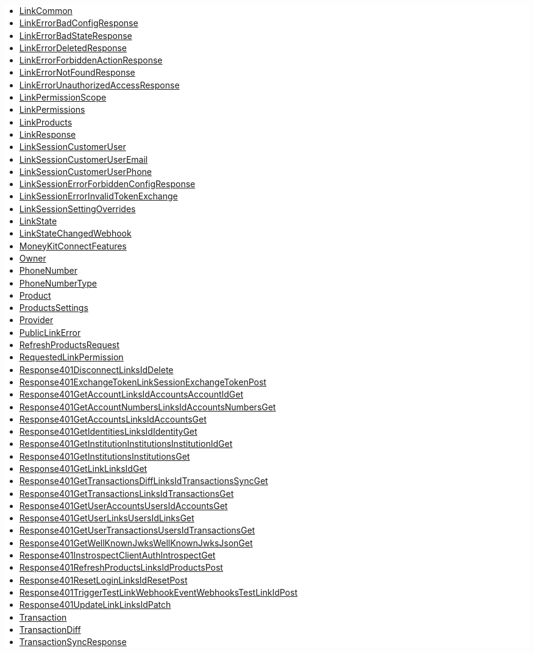  - [LinkCommon](docs/LinkCommon.md)
 - [LinkErrorBadConfigResponse](docs/LinkErrorBadConfigResponse.md)
 - [LinkErrorBadStateResponse](docs/LinkErrorBadStateResponse.md)
 - [LinkErrorDeletedResponse](docs/LinkErrorDeletedResponse.md)
 - [LinkErrorForbiddenActionResponse](docs/LinkErrorForbiddenActionResponse.md)
 - [LinkErrorNotFoundResponse](docs/LinkErrorNotFoundResponse.md)
 - [LinkErrorUnauthorizedAccessResponse](docs/LinkErrorUnauthorizedAccessResponse.md)
 - [LinkPermissionScope](docs/LinkPermissionScope.md)
 - [LinkPermissions](docs/LinkPermissions.md)
 - [LinkProducts](docs/LinkProducts.md)
 - [LinkResponse](docs/LinkResponse.md)
 - [LinkSessionCustomerUser](docs/LinkSessionCustomerUser.md)
 - [LinkSessionCustomerUserEmail](docs/LinkSessionCustomerUserEmail.md)
 - [LinkSessionCustomerUserPhone](docs/LinkSessionCustomerUserPhone.md)
 - [LinkSessionErrorForbiddenConfigResponse](docs/LinkSessionErrorForbiddenConfigResponse.md)
 - [LinkSessionErrorInvalidTokenExchange](docs/LinkSessionErrorInvalidTokenExchange.md)
 - [LinkSessionSettingOverrides](docs/LinkSessionSettingOverrides.md)
 - [LinkState](docs/LinkState.md)
 - [LinkStateChangedWebhook](docs/LinkStateChangedWebhook.md)
 - [MoneyKitConnectFeatures](docs/MoneyKitConnectFeatures.md)
 - [Owner](docs/Owner.md)
 - [PhoneNumber](docs/PhoneNumber.md)
 - [PhoneNumberType](docs/PhoneNumberType.md)
 - [Product](docs/Product.md)
 - [ProductsSettings](docs/ProductsSettings.md)
 - [Provider](docs/Provider.md)
 - [PublicLinkError](docs/PublicLinkError.md)
 - [RefreshProductsRequest](docs/RefreshProductsRequest.md)
 - [RequestedLinkPermission](docs/RequestedLinkPermission.md)
 - [Response401DisconnectLinksIdDelete](docs/Response401DisconnectLinksIdDelete.md)
 - [Response401ExchangeTokenLinkSessionExchangeTokenPost](docs/Response401ExchangeTokenLinkSessionExchangeTokenPost.md)
 - [Response401GetAccountLinksIdAccountsAccountIdGet](docs/Response401GetAccountLinksIdAccountsAccountIdGet.md)
 - [Response401GetAccountNumbersLinksIdAccountsNumbersGet](docs/Response401GetAccountNumbersLinksIdAccountsNumbersGet.md)
 - [Response401GetAccountsLinksIdAccountsGet](docs/Response401GetAccountsLinksIdAccountsGet.md)
 - [Response401GetIdentitiesLinksIdIdentityGet](docs/Response401GetIdentitiesLinksIdIdentityGet.md)
 - [Response401GetInstitutionInstitutionsInstitutionIdGet](docs/Response401GetInstitutionInstitutionsInstitutionIdGet.md)
 - [Response401GetInstitutionsInstitutionsGet](docs/Response401GetInstitutionsInstitutionsGet.md)
 - [Response401GetLinkLinksIdGet](docs/Response401GetLinkLinksIdGet.md)
 - [Response401GetTransactionsDiffLinksIdTransactionsSyncGet](docs/Response401GetTransactionsDiffLinksIdTransactionsSyncGet.md)
 - [Response401GetTransactionsLinksIdTransactionsGet](docs/Response401GetTransactionsLinksIdTransactionsGet.md)
 - [Response401GetUserAccountsUsersIdAccountsGet](docs/Response401GetUserAccountsUsersIdAccountsGet.md)
 - [Response401GetUserLinksUsersIdLinksGet](docs/Response401GetUserLinksUsersIdLinksGet.md)
 - [Response401GetUserTransactionsUsersIdTransactionsGet](docs/Response401GetUserTransactionsUsersIdTransactionsGet.md)
 - [Response401GetWellKnownJwksWellKnownJwksJsonGet](docs/Response401GetWellKnownJwksWellKnownJwksJsonGet.md)
 - [Response401InstrospectClientAuthIntrospectGet](docs/Response401InstrospectClientAuthIntrospectGet.md)
 - [Response401RefreshProductsLinksIdProductsPost](docs/Response401RefreshProductsLinksIdProductsPost.md)
 - [Response401ResetLoginLinksIdResetPost](docs/Response401ResetLoginLinksIdResetPost.md)
 - [Response401TriggerTestLinkWebhookEventWebhooksTestLinkIdPost](docs/Response401TriggerTestLinkWebhookEventWebhooksTestLinkIdPost.md)
 - [Response401UpdateLinkLinksIdPatch](docs/Response401UpdateLinkLinksIdPatch.md)
 - [Transaction](docs/Transaction.md)
 - [TransactionDiff](docs/TransactionDiff.md)
 - [TransactionSyncResponse](docs/TransactionSyncResponse.md)